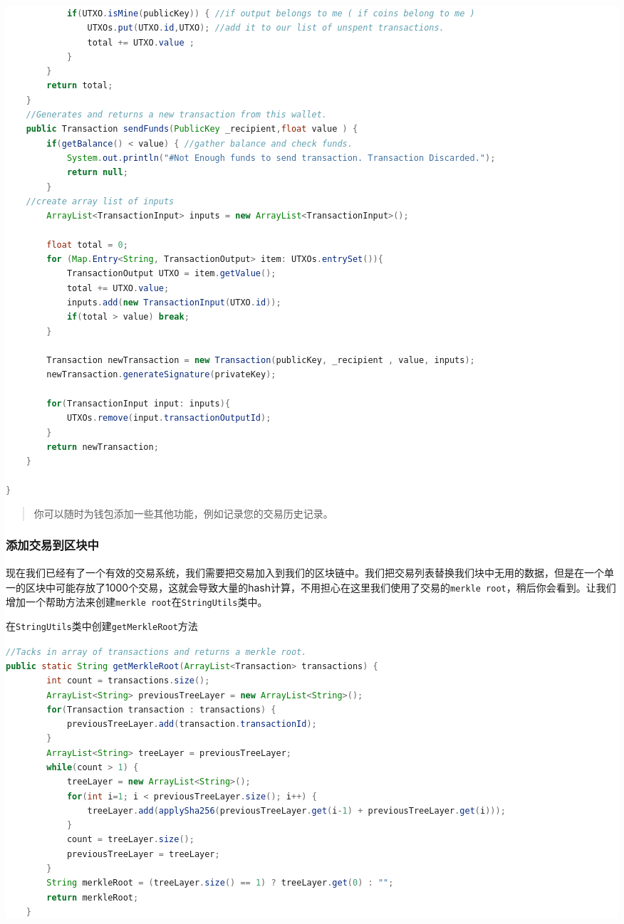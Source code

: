 ```java
            if(UTXO.isMine(publicKey)) { //if output belongs to me ( if coins belong to me )
            	UTXOs.put(UTXO.id,UTXO); //add it to our list of unspent transactions.
            	total += UTXO.value ; 
            }
        }  
		return total;
	}
	//Generates and returns a new transaction from this wallet.
	public Transaction sendFunds(PublicKey _recipient,float value ) {
		if(getBalance() < value) { //gather balance and check funds.
			System.out.println("#Not Enough funds to send transaction. Transaction Discarded.");
			return null;
		}
    //create array list of inputs
		ArrayList<TransactionInput> inputs = new ArrayList<TransactionInput>();
    
		float total = 0;
		for (Map.Entry<String, TransactionOutput> item: UTXOs.entrySet()){
			TransactionOutput UTXO = item.getValue();
			total += UTXO.value;
			inputs.add(new TransactionInput(UTXO.id));
			if(total > value) break;
		}
		
		Transaction newTransaction = new Transaction(publicKey, _recipient , value, inputs);
		newTransaction.generateSignature(privateKey);
		
		for(TransactionInput input: inputs){
			UTXOs.remove(input.transactionOutputId);
		}
		return newTransaction;
	}
	
}
```

> 你可以随时为钱包添加一些其他功能，例如记录您的交易历史记录。

### 添加交易到区块中

现在我们已经有了一个有效的交易系统，我们需要把交易加入到我们的区块链中。我们把交易列表替换我们块中无用的数据，但是在一个单一的区块中可能存放了1000个交易，这就会导致大量的hash计算，不用担心在这里我们使用了交易的`merkle root`，稍后你会看到。让我们增加一个帮助方法来创建`merkle root`在`StringUtils`类中。

在`StringUtils`类中创建`getMerkleRoot`方法

```java
//Tacks in array of transactions and returns a merkle root.
public static String getMerkleRoot(ArrayList<Transaction> transactions) {
		int count = transactions.size();
		ArrayList<String> previousTreeLayer = new ArrayList<String>();
		for(Transaction transaction : transactions) {
			previousTreeLayer.add(transaction.transactionId);
		}
		ArrayList<String> treeLayer = previousTreeLayer;
		while(count > 1) {
			treeLayer = new ArrayList<String>();
			for(int i=1; i < previousTreeLayer.size(); i++) {
				treeLayer.add(applySha256(previousTreeLayer.get(i-1) + previousTreeLayer.get(i)));
			}
			count = treeLayer.size();
			previousTreeLayer = treeLayer;
		}
		String merkleRoot = (treeLayer.size() == 1) ? treeLayer.get(0) : "";
		return merkleRoot;
	}
```